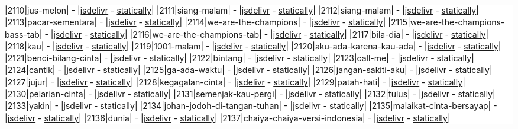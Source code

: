 |2110|jus-melon| - |[jsdelivr](https://cdn.jsdelivr.net/gh/dbchord/c4-1-3/1-5000/2001-2500/jus-melon.png) - [statically](https://cdn.statically.io/gh/dbchord/c4-1-3/i/1-5000/2001-2500/jus-melon.png)|
|2111|siang-malam| - |[jsdelivr](https://cdn.jsdelivr.net/gh/dbchord/c4-1-3/1-5000/2001-2500/siang-malam.png) - [statically](https://cdn.statically.io/gh/dbchord/c4-1-3/i/1-5000/2001-2500/siang-malam.png)|
|2112|siang-malam| - |[jsdelivr](https://cdn.jsdelivr.net/gh/dbchord/c4-1-3/1-5000/2001-2500/siang-malam.png) - [statically](https://cdn.statically.io/gh/dbchord/c4-1-3/i/1-5000/2001-2500/siang-malam.png)|
|2113|pacar-sementara| - |[jsdelivr](https://cdn.jsdelivr.net/gh/dbchord/c4-1-3/1-5000/2001-2500/pacar-sementara.png) - [statically](https://cdn.statically.io/gh/dbchord/c4-1-3/i/1-5000/2001-2500/pacar-sementara.png)|
|2114|we-are-the-champions| - |[jsdelivr](https://cdn.jsdelivr.net/gh/dbchord/c4-1-3/1-5000/2001-2500/we-are-the-champions.png) - [statically](https://cdn.statically.io/gh/dbchord/c4-1-3/i/1-5000/2001-2500/we-are-the-champions.png)|
|2115|we-are-the-champions-bass-tab| - |[jsdelivr](https://cdn.jsdelivr.net/gh/dbchord/c4-1-3/1-5000/2001-2500/we-are-the-champions-bass-tab.png) - [statically](https://cdn.statically.io/gh/dbchord/c4-1-3/i/1-5000/2001-2500/we-are-the-champions-bass-tab.png)|
|2116|we-are-the-champions-tab| - |[jsdelivr](https://cdn.jsdelivr.net/gh/dbchord/c4-1-3/1-5000/2001-2500/we-are-the-champions-tab.png) - [statically](https://cdn.statically.io/gh/dbchord/c4-1-3/i/1-5000/2001-2500/we-are-the-champions-tab.png)|
|2117|bila-dia| - |[jsdelivr](https://cdn.jsdelivr.net/gh/dbchord/c4-1-3/1-5000/2001-2500/bila-dia.png) - [statically](https://cdn.statically.io/gh/dbchord/c4-1-3/i/1-5000/2001-2500/bila-dia.png)|
|2118|kau| - |[jsdelivr](https://cdn.jsdelivr.net/gh/dbchord/c4-1-3/1-5000/2001-2500/kau.png) - [statically](https://cdn.statically.io/gh/dbchord/c4-1-3/i/1-5000/2001-2500/kau.png)|
|2119|1001-malam| - |[jsdelivr](https://cdn.jsdelivr.net/gh/dbchord/c4-1-3/1-5000/2001-2500/1001-malam.png) - [statically](https://cdn.statically.io/gh/dbchord/c4-1-3/i/1-5000/2001-2500/1001-malam.png)|
|2120|aku-ada-karena-kau-ada| - |[jsdelivr](https://cdn.jsdelivr.net/gh/dbchord/c4-1-3/1-5000/2001-2500/aku-ada-karena-kau-ada.png) - [statically](https://cdn.statically.io/gh/dbchord/c4-1-3/i/1-5000/2001-2500/aku-ada-karena-kau-ada.png)|
|2121|benci-bilang-cinta| - |[jsdelivr](https://cdn.jsdelivr.net/gh/dbchord/c4-1-3/1-5000/2001-2500/benci-bilang-cinta.png) - [statically](https://cdn.statically.io/gh/dbchord/c4-1-3/i/1-5000/2001-2500/benci-bilang-cinta.png)|
|2122|bintang| - |[jsdelivr](https://cdn.jsdelivr.net/gh/dbchord/c4-1-3/1-5000/2001-2500/bintang.png) - [statically](https://cdn.statically.io/gh/dbchord/c4-1-3/i/1-5000/2001-2500/bintang.png)|
|2123|call-me| - |[jsdelivr](https://cdn.jsdelivr.net/gh/dbchord/c4-1-3/1-5000/2001-2500/call-me.png) - [statically](https://cdn.statically.io/gh/dbchord/c4-1-3/i/1-5000/2001-2500/call-me.png)|
|2124|cantik| - |[jsdelivr](https://cdn.jsdelivr.net/gh/dbchord/c4-1-3/1-5000/2001-2500/cantik.png) - [statically](https://cdn.statically.io/gh/dbchord/c4-1-3/i/1-5000/2001-2500/cantik.png)|
|2125|ga-ada-waktu| - |[jsdelivr](https://cdn.jsdelivr.net/gh/dbchord/c4-1-3/1-5000/2001-2500/ga-ada-waktu.png) - [statically](https://cdn.statically.io/gh/dbchord/c4-1-3/i/1-5000/2001-2500/ga-ada-waktu.png)|
|2126|jangan-sakiti-aku| - |[jsdelivr](https://cdn.jsdelivr.net/gh/dbchord/c4-1-3/1-5000/2001-2500/jangan-sakiti-aku.png) - [statically](https://cdn.statically.io/gh/dbchord/c4-1-3/i/1-5000/2001-2500/jangan-sakiti-aku.png)|
|2127|jujur| - |[jsdelivr](https://cdn.jsdelivr.net/gh/dbchord/c4-1-3/1-5000/2001-2500/jujur.png) - [statically](https://cdn.statically.io/gh/dbchord/c4-1-3/i/1-5000/2001-2500/jujur.png)|
|2128|kegagalan-cinta| - |[jsdelivr](https://cdn.jsdelivr.net/gh/dbchord/c4-1-3/1-5000/2001-2500/kegagalan-cinta.png) - [statically](https://cdn.statically.io/gh/dbchord/c4-1-3/i/1-5000/2001-2500/kegagalan-cinta.png)|
|2129|patah-hati| - |[jsdelivr](https://cdn.jsdelivr.net/gh/dbchord/c4-1-3/1-5000/2001-2500/patah-hati.png) - [statically](https://cdn.statically.io/gh/dbchord/c4-1-3/i/1-5000/2001-2500/patah-hati.png)|
|2130|pelarian-cinta| - |[jsdelivr](https://cdn.jsdelivr.net/gh/dbchord/c4-1-3/1-5000/2001-2500/pelarian-cinta.png) - [statically](https://cdn.statically.io/gh/dbchord/c4-1-3/i/1-5000/2001-2500/pelarian-cinta.png)|
|2131|semenjak-kau-pergi| - |[jsdelivr](https://cdn.jsdelivr.net/gh/dbchord/c4-1-3/1-5000/2001-2500/semenjak-kau-pergi.png) - [statically](https://cdn.statically.io/gh/dbchord/c4-1-3/i/1-5000/2001-2500/semenjak-kau-pergi.png)|
|2132|tulus| - |[jsdelivr](https://cdn.jsdelivr.net/gh/dbchord/c4-1-3/1-5000/2001-2500/tulus.png) - [statically](https://cdn.statically.io/gh/dbchord/c4-1-3/i/1-5000/2001-2500/tulus.png)|
|2133|yakin| - |[jsdelivr](https://cdn.jsdelivr.net/gh/dbchord/c4-1-3/1-5000/2001-2500/yakin.png) - [statically](https://cdn.statically.io/gh/dbchord/c4-1-3/i/1-5000/2001-2500/yakin.png)|
|2134|johan-jodoh-di-tangan-tuhan| - |[jsdelivr](https://cdn.jsdelivr.net/gh/dbchord/c4-1-3/1-5000/2001-2500/johan-jodoh-di-tangan-tuhan.png) - [statically](https://cdn.statically.io/gh/dbchord/c4-1-3/i/1-5000/2001-2500/johan-jodoh-di-tangan-tuhan.png)|
|2135|malaikat-cinta-bersayap| - |[jsdelivr](https://cdn.jsdelivr.net/gh/dbchord/c4-1-3/1-5000/2001-2500/malaikat-cinta-bersayap.png) - [statically](https://cdn.statically.io/gh/dbchord/c4-1-3/i/1-5000/2001-2500/malaikat-cinta-bersayap.png)|
|2136|dunia| - |[jsdelivr](https://cdn.jsdelivr.net/gh/dbchord/c4-1-3/1-5000/2001-2500/dunia.png) - [statically](https://cdn.statically.io/gh/dbchord/c4-1-3/i/1-5000/2001-2500/dunia.png)|
|2137|chaiya-chaiya-versi-indonesia| - |[jsdelivr](https://cdn.jsdelivr.net/gh/dbchord/c4-1-3/1-5000/2001-2500/chaiya-chaiya-versi-indonesia.png) - [statically](https://cdn.statically.io/gh/dbchord/c4-1-3/i/1-5000/2001-2500/chaiya-chaiya-versi-indonesia.png)|